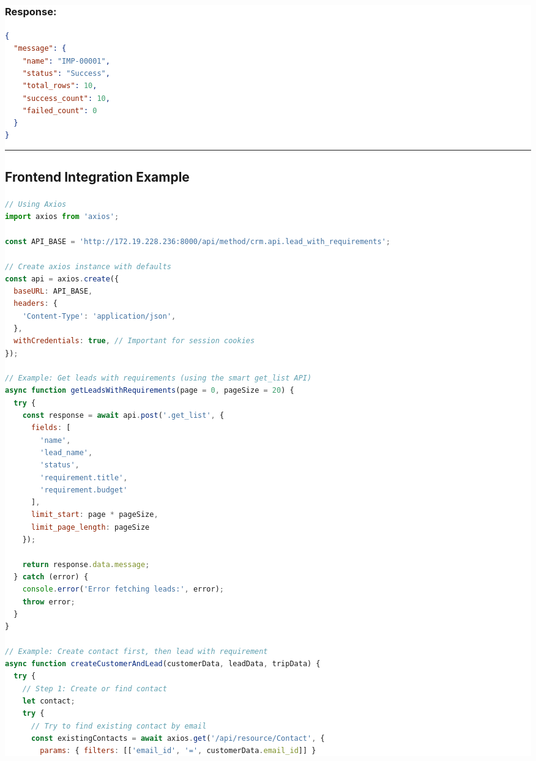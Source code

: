 ### Response:
```json
{
  "message": {
    "name": "IMP-00001",
    "status": "Success",
    "total_rows": 10,
    "success_count": 10,
    "failed_count": 0
  }
}
```

---

## Frontend Integration Example

```javascript
// Using Axios
import axios from 'axios';

const API_BASE = 'http://172.19.228.236:8000/api/method/crm.api.lead_with_requirements';

// Create axios instance with defaults
const api = axios.create({
  baseURL: API_BASE,
  headers: {
    'Content-Type': 'application/json',
  },
  withCredentials: true, // Important for session cookies
});

// Example: Get leads with requirements (using the smart get_list API)
async function getLeadsWithRequirements(page = 0, pageSize = 20) {
  try {
    const response = await api.post('.get_list', {
      fields: [
        'name',
        'lead_name',
        'status',
        'requirement.title',
        'requirement.budget'
      ],
      limit_start: page * pageSize,
      limit_page_length: pageSize
    });
    
    return response.data.message;
  } catch (error) {
    console.error('Error fetching leads:', error);
    throw error;
  }
}

// Example: Create contact first, then lead with requirement
async function createCustomerAndLead(customerData, leadData, tripData) {
  try {
    // Step 1: Create or find contact
    let contact;
    try {
      // Try to find existing contact by email
      const existingContacts = await axios.get('/api/resource/Contact', {
        params: { filters: [['email_id', '=', customerData.email_id]] }
```